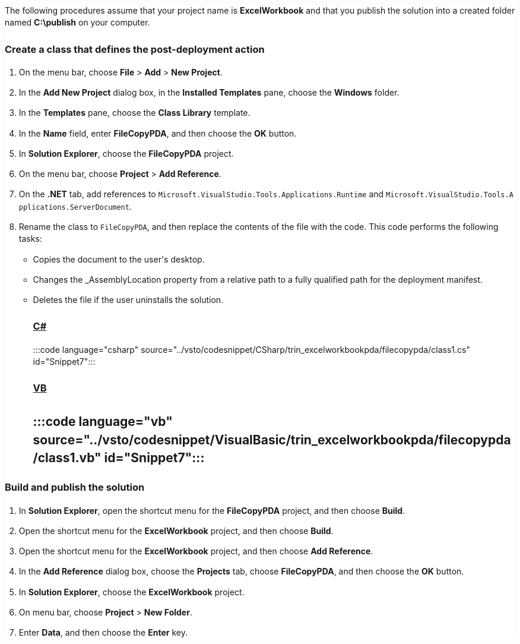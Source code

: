  The following procedures assume that your project name is **ExcelWorkbook** and that you publish the solution into a created folder named **C:\publish** on your computer.

### Create a class that defines the post-deployment action

1. On the menu bar, choose **File** > **Add** > **New Project**.

2. In the **Add New Project** dialog box, in the **Installed Templates** pane, choose the **Windows** folder.

3. In the **Templates** pane, choose the **Class Library** template.

4. In the **Name** field, enter **FileCopyPDA**, and then choose the **OK** button.

5. In **Solution Explorer**, choose the **FileCopyPDA** project.

6. On the menu bar, choose **Project** > **Add Reference**.

7. On the **.NET** tab, add references to `Microsoft.VisualStudio.Tools.Applications.Runtime` and `Microsoft.VisualStudio.Tools.Applications.ServerDocument`.

8. Rename the class to `FileCopyPDA`, and then replace the contents of the file with the code. This code performs the following tasks:

   - Copies the document to the user's desktop.

   - Changes the _AssemblyLocation property from a relative path to a fully qualified path for the deployment manifest.

   - Deletes the file if the user uninstalls the solution.

     ### [C#](#tab/csharp)
     :::code language="csharp" source="../vsto/codesnippet/CSharp/trin_excelworkbookpda/filecopypda/class1.cs" id="Snippet7":::

     ### [VB](#tab/vb)
     :::code language="vb" source="../vsto/codesnippet/VisualBasic/trin_excelworkbookpda/filecopypda/class1.vb" id="Snippet7":::
     ---

### Build and publish the solution

1. In **Solution Explorer**, open the shortcut menu for the **FileCopyPDA** project, and then choose **Build**.

2. Open the shortcut menu for the **ExcelWorkbook** project, and then choose **Build**.

3. Open the shortcut menu for the **ExcelWorkbook** project, and then choose **Add Reference**.

4. In the **Add Reference** dialog box, choose the **Projects** tab, choose **FileCopyPDA**, and then choose the **OK** button.

5. In **Solution Explorer**, choose the **ExcelWorkbook** project.

6. On menu bar, choose **Project** > **New Folder**.

7. Enter **Data**, and then choose the **Enter** key.
